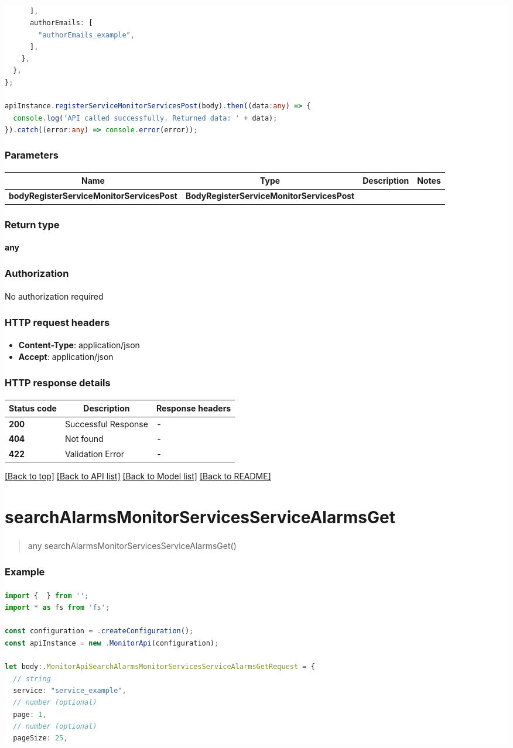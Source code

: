 ```typescript
      ],
      authorEmails: [
        "authorEmails_example",
      ],
    },
  },
};

apiInstance.registerServiceMonitorServicesPost(body).then((data:any) => {
  console.log('API called successfully. Returned data: ' + data);
}).catch((error:any) => console.error(error));
```


### Parameters

Name | Type | Description  | Notes
------------- | ------------- | ------------- | -------------
 **bodyRegisterServiceMonitorServicesPost** | **BodyRegisterServiceMonitorServicesPost**|  |


### Return type

**any**

### Authorization

No authorization required

### HTTP request headers

 - **Content-Type**: application/json
 - **Accept**: application/json


### HTTP response details
| Status code | Description | Response headers |
|-------------|-------------|------------------|
**200** | Successful Response |  -  |
**404** | Not found |  -  |
**422** | Validation Error |  -  |

[[Back to top]](#) [[Back to API list]](README.md#documentation-for-api-endpoints) [[Back to Model list]](README.md#documentation-for-models) [[Back to README]](README.md)

# **searchAlarmsMonitorServicesServiceAlarmsGet**
> any searchAlarmsMonitorServicesServiceAlarmsGet()


### Example


```typescript
import {  } from '';
import * as fs from 'fs';

const configuration = .createConfiguration();
const apiInstance = new .MonitorApi(configuration);

let body:.MonitorApiSearchAlarmsMonitorServicesServiceAlarmsGetRequest = {
  // string
  service: "service_example",
  // number (optional)
  page: 1,
  // number (optional)
  pageSize: 25,
```